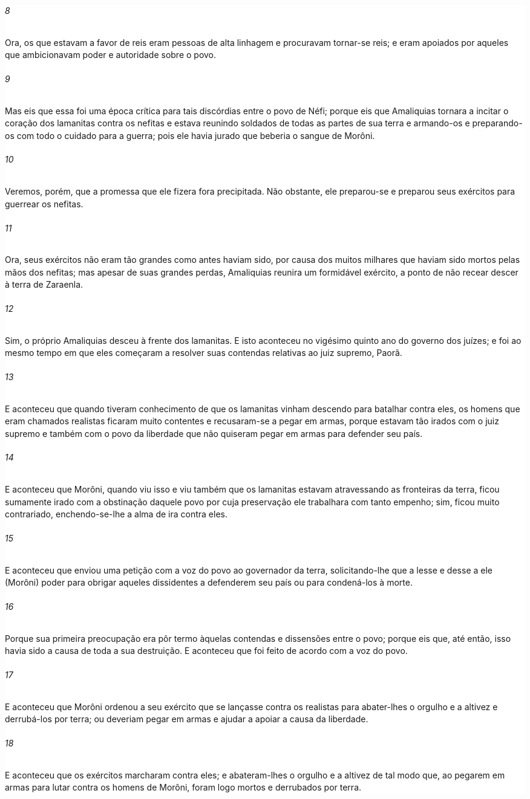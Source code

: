 ###### 8 
Ora, os que estavam a favor de reis eram pessoas de alta linhagem e procuravam tornar-se reis; e eram apoiados por aqueles que ambicionavam poder e autoridade sobre o povo.

###### 9 
Mas eis que essa foi uma época crítica para tais discórdias entre o povo de Néfi; porque eis que Amaliquias tornara a incitar o coração dos lamanitas contra os nefitas e estava reunindo soldados de todas as partes de sua terra e armando-os e preparando-os com todo o cuidado para a guerra; pois ele havia jurado que beberia o sangue de Morôni.

###### 10 
Veremos, porém, que a promessa que ele fizera fora precipitada. Não obstante, ele preparou-se e preparou seus exércitos para guerrear os nefitas.

###### 11 
Ora, seus exércitos não eram tão grandes como antes haviam sido, por causa dos muitos milhares que haviam sido mortos pelas mãos dos nefitas; mas apesar de suas grandes perdas, Amaliquias reunira um formidável exército, a ponto de não recear descer à terra de Zaraenla.

###### 12 
Sim, o próprio Amaliquias desceu à frente dos lamanitas. E isto aconteceu no vigésimo quinto ano do governo dos juízes; e foi ao mesmo tempo em que eles começaram a resolver suas contendas relativas ao juiz supremo, Paorã.

###### 13 
E aconteceu que quando tiveram conhecimento de que os lamanitas vinham descendo para batalhar contra eles, os homens que eram chamados realistas ficaram muito contentes e recusaram-se a pegar em armas, porque estavam tão irados com o juiz supremo e também com o povo da liberdade que não quiseram pegar em armas para defender seu país.

###### 14 
E aconteceu que Morôni, quando viu isso e viu também que os lamanitas estavam atravessando as fronteiras da terra, ficou sumamente irado com a obstinação daquele povo por cuja preservação ele trabalhara com tanto empenho; sim, ficou muito contrariado, enchendo-se-lhe a alma de ira contra eles.

###### 15 
E aconteceu que enviou uma petição com a voz do povo ao governador da terra, solicitando-lhe que a lesse e desse a ele (Morôni) poder para obrigar aqueles dissidentes a defenderem seu país ou para condená-los à morte.

###### 16 
Porque sua primeira preocupação era pôr termo àquelas contendas e dissensões entre o povo; porque eis que, até então, isso havia sido a causa de toda a sua destruição. E aconteceu que foi feito de acordo com a voz do povo.

###### 17 
E aconteceu que Morôni ordenou a seu exército que se lançasse contra os realistas para abater-lhes o orgulho e a altivez e derrubá-los por terra; ou deveriam pegar em armas e ajudar a apoiar a causa da liberdade.

###### 18 
E aconteceu que os exércitos marcharam contra eles; e abateram-lhes o orgulho e a altivez de tal modo que, ao pegarem em armas para lutar contra os homens de Morôni, foram logo mortos e derrubados por terra.
